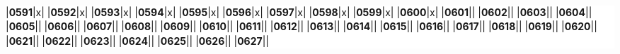 |**0591**|x|
|**0592**|x|
|**0593**|x|
|**0594**|x|
|**0595**|x|
|**0596**|x|
|**0597**|x|
|**0598**|x|
|**0599**|x|
|**0600**|x|
|**0601**||
|**0602**||
|**0603**||
|**0604**||
|**0605**||
|**0606**||
|**0607**||
|**0608**||
|**0609**||
|**0610**||
|**0611**||
|**0612**||
|**0613**||
|**0614**||
|**0615**||
|**0616**||
|**0617**||
|**0618**||
|**0619**||
|**0620**||
|**0621**||
|**0622**||
|**0623**||
|**0624**||
|**0625**||
|**0626**||
|**0627**||